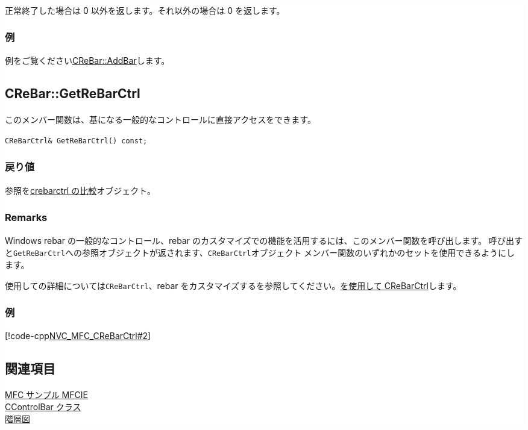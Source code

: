 正常終了した場合は 0 以外を返します。それ以外の場合は 0 を返します。

### <a name="example"></a>例

  例をご覧ください[CReBar::AddBar](#addbar)します。

##  <a name="getrebarctrl"></a>  CReBar::GetReBarCtrl

このメンバー関数は、基になる一般的なコントロールに直接アクセスをできます。

```
CReBarCtrl& GetReBarCtrl() const;
```

### <a name="return-value"></a>戻り値

参照を[crebarctrl の比較](../../mfc/reference/crebarctrl-class.md)オブジェクト。

### <a name="remarks"></a>Remarks

Windows rebar の一般的なコントロール、rebar のカスタマイズでの機能を活用するには、このメンバー関数を呼び出します。 呼び出すと`GetReBarCtrl`への参照オブジェクトが返されます、`CReBarCtrl`オブジェクト メンバー関数のいずれかのセットを使用できるようにします。

使用しての詳細については`CReBarCtrl`、rebar をカスタマイズするを参照してください。[を使用して CReBarCtrl](../../mfc/using-crebarctrl.md)します。

### <a name="example"></a>例

[!code-cpp[NVC_MFC_CReBarCtrl#2](../../mfc/reference/codesnippet/cpp/crebar-class_2.cpp)]

## <a name="see-also"></a>関連項目

[MFC サンプル MFCIE](../../overview/visual-cpp-samples.md)<br/>
[CControlBar クラス](../../mfc/reference/ccontrolbar-class.md)<br/>
[階層図](../../mfc/hierarchy-chart.md)
